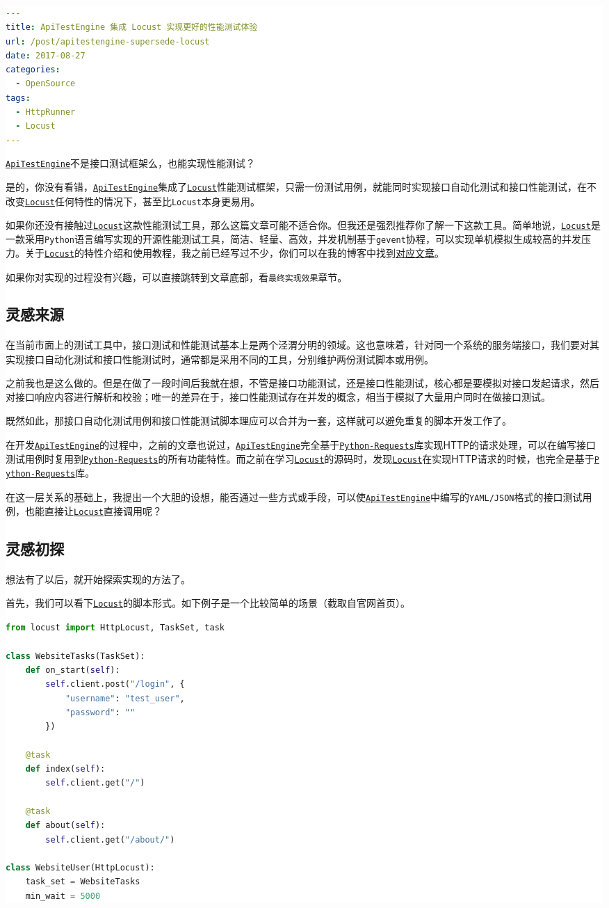```yaml
---
title: ApiTestEngine 集成 Locust 实现更好的性能测试体验
url: /post/apitestengine-supersede-locust
date: 2017-08-27
categories:
  - OpenSource
tags:
  - HttpRunner
  - Locust
---
```


[`ApiTestEngine`]不是接口测试框架么，也能实现性能测试？

是的，你没有看错，[`ApiTestEngine`]集成了[`Locust`]性能测试框架，只需一份测试用例，就能同时实现接口自动化测试和接口性能测试，在不改变[`Locust`]任何特性的情况下，甚至比`Locust`本身更易用。

如果你还没有接触过[`Locust`]这款性能测试工具，那么这篇文章可能不适合你。但我还是强烈推荐你了解一下这款工具。简单地说，[`Locust`]是一款采用`Python`语言编写实现的开源性能测试工具，简洁、轻量、高效，并发机制基于`gevent`协程，可以实现单机模拟生成较高的并发压力。关于[`Locust`]的特性介绍和使用教程，我之前已经写过不少，你们可以在我的博客中找到[对应文章][debugtalk-locust]。

如果你对实现的过程没有兴趣，可以直接跳转到文章底部，看`最终实现效果`章节。

## 灵感来源

在当前市面上的测试工具中，接口测试和性能测试基本上是两个泾渭分明的领域。这也意味着，针对同一个系统的服务端接口，我们要对其实现接口自动化测试和接口性能测试时，通常都是采用不同的工具，分别维护两份测试脚本或用例。

之前我也是这么做的。但是在做了一段时间后我就在想，不管是接口功能测试，还是接口性能测试，核心都是要模拟对接口发起请求，然后对接口响应内容进行解析和校验；唯一的差异在于，接口性能测试存在并发的概念，相当于模拟了大量用户同时在做接口测试。

既然如此，那接口自动化测试用例和接口性能测试脚本理应可以合并为一套，这样就可以避免重复的脚本开发工作了。

在开发[`ApiTestEngine`]的过程中，之前的文章也说过，[`ApiTestEngine`]完全基于[`Python-Requests`]库实现HTTP的请求处理，可以在编写接口测试用例时复用到[`Python-Requests`]的所有功能特性。而之前在学习[`Locust`]的源码时，发现[`Locust`]在实现HTTP请求的时候，也完全是基于[`Python-Requests`]库。

在这一层关系的基础上，我提出一个大胆的设想，能否通过一些方式或手段，可以使[`ApiTestEngine`]中编写的`YAML/JSON`格式的接口测试用例，也能直接让[`Locust`]直接调用呢？

## 灵感初探

想法有了以后，就开始探索实现的方法了。

首先，我们可以看下[`Locust`]的脚本形式。如下例子是一个比较简单的场景（截取自官网首页）。

```python
from locust import HttpLocust, TaskSet, task

class WebsiteTasks(TaskSet):
    def on_start(self):
        self.client.post("/login", {
            "username": "test_user",
            "password": ""
        })

    @task
    def index(self):
        self.client.get("/")

    @task
    def about(self):
        self.client.get("/about/")

class WebsiteUser(HttpLocust):
    task_set = WebsiteTasks
    min_wait = 5000
```

[`ApiTestEngine`]: https://github.com/debugtalk/ApiTestEngine
[`Locust`]: http://locust.io/
[debugtalk-locust]: https://debugtalk.com/tags/Locust/
[`Python-Requests`]: http://docs.python-requests.org/en/master/
[`@keithmork`]: https://testerhome.com/keithmork
[keithmork-reply]: https://testerhome.com/topics/9277#reply-84542
[stormer]: https://github.com/debugtalk/Stormer